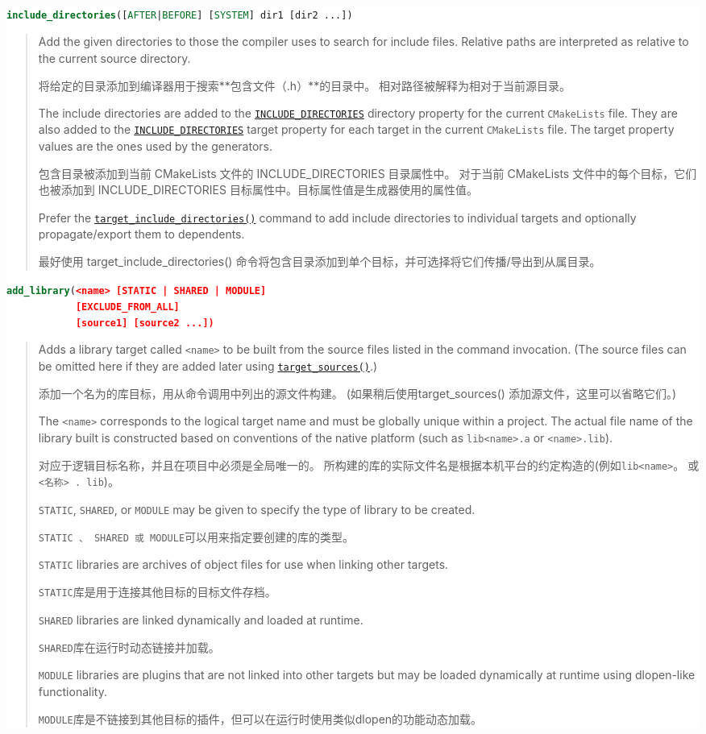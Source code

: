 

```cmake
include_directories([AFTER|BEFORE] [SYSTEM] dir1 [dir2 ...])
```

>Add the given directories to those the compiler uses to search for include files. Relative paths are interpreted as relative to the current source directory.
>
>将给定的目录添加到编译器用于搜索**包含文件（.h）**的目录中。 相对路径被解释为相对于当前源目录。  
>
>The include directories are added to the [`INCLUDE_DIRECTORIES`](https://cmake.org/cmake/help/v3.16/prop_dir/INCLUDE_DIRECTORIES.html#prop_dir:INCLUDE_DIRECTORIES) directory property for the current `CMakeLists` file. They are also added to the [`INCLUDE_DIRECTORIES`](https://cmake.org/cmake/help/v3.16/prop_tgt/INCLUDE_DIRECTORIES.html#prop_tgt:INCLUDE_DIRECTORIES) target property for each target in the current `CMakeLists` file. The target property values are the ones used by the generators.
>
>包含目录被添加到当前 CMakeLists 文件的 INCLUDE_DIRECTORIES 目录属性中。 对于当前 CMakeLists 文件中的每个目标，它们也被添加到 INCLUDE_DIRECTORIES 目标属性中。目标属性值是生成器使用的属性值。  
>
>Prefer the [`target_include_directories()`](https://cmake.org/cmake/help/v3.16/command/target_include_directories.html#command:target_include_directories) command to add include directories to individual targets and optionally propagate/export them to dependents.
>
>最好使用 target_include_directories() 命令将包含目录添加到单个目标，并可选择将它们传播/导出到从属目录。  



```cmake
add_library(<name> [STATIC | SHARED | MODULE]
            [EXCLUDE_FROM_ALL]
            [source1] [source2 ...])
```

>Adds a library target called `<name>` to be built from the source files listed in the command invocation. (The source files can be omitted here if they are added later using [`target_sources()`](https://cmake.org/cmake/help/v3.16/command/target_sources.html#command:target_sources).) 
>
>添加一个名为<name>的库目标，用从命令调用中列出的源文件构建。 (如果稍后使用target_sources() 添加源文件，这里可以省略它们。)  
>
>The `<name>` corresponds to the logical target name and must be globally unique within a project. The actual file name of the library built is constructed based on conventions of the native platform (such as `lib<name>.a` or `<name>.lib`).
>
><name>对应于逻辑目标名称，并且在项目中必须是全局唯一的。 所构建的库的实际文件名是根据本机平台的约定构造的(例如`lib<name>`。 或 `<名称> . lib`)。  
>
>`STATIC`, `SHARED`, or `MODULE` may be given to specify the type of library to be created. 
>
>`STATIC 、 SHARED 或 MODULE`可以用来指定要创建的库的类型。  
>
>`STATIC` libraries are archives of object files for use when linking other targets. 
>
>`STATIC`库是用于连接其他目标的目标文件存档。  
>
>`SHARED` libraries are linked dynamically and loaded at runtime. 
>
>`SHARED`库在运行时动态链接并加载。  
>
>`MODULE` libraries are plugins that are not linked into other targets but may be loaded dynamically at runtime using dlopen-like functionality. 
>
>`MODULE`库是不链接到其他目标的插件，但可以在运行时使用类似dlopen的功能动态加载。  
